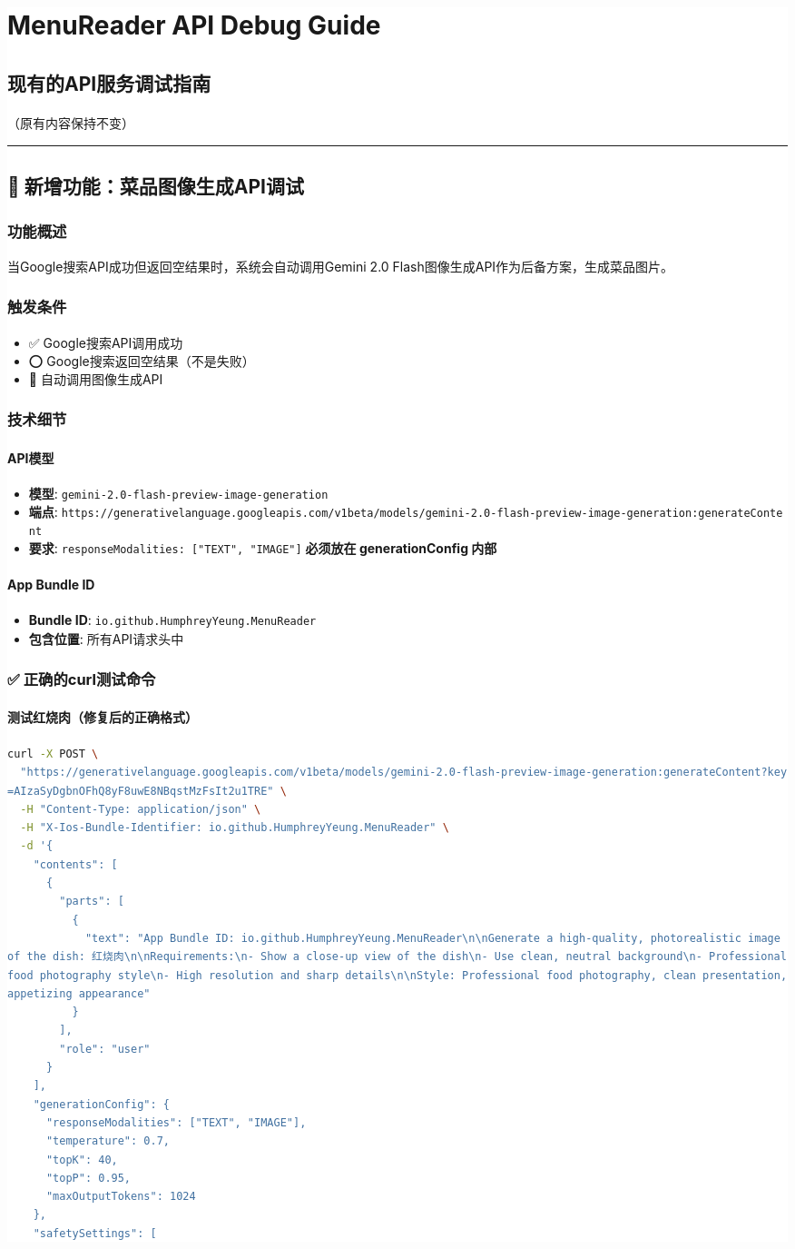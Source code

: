 # MenuReader API Debug Guide

## 现有的API服务调试指南

（原有内容保持不变）

---

## 🎨 新增功能：菜品图像生成API调试

### 功能概述
当Google搜索API成功但返回空结果时，系统会自动调用Gemini 2.0 Flash图像生成API作为后备方案，生成菜品图片。

### 触发条件
- ✅ Google搜索API调用成功
- ⭕ Google搜索返回空结果（不是失败）
- 🎯 自动调用图像生成API

### 技术细节

#### API模型
- **模型**: `gemini-2.0-flash-preview-image-generation`
- **端点**: `https://generativelanguage.googleapis.com/v1beta/models/gemini-2.0-flash-preview-image-generation:generateContent`
- **要求**: `responseModalities: ["TEXT", "IMAGE"]` **必须放在 generationConfig 内部**

#### App Bundle ID
- **Bundle ID**: `io.github.HumphreyYeung.MenuReader`
- **包含位置**: 所有API请求头中

### ✅ 正确的curl测试命令

#### 测试红烧肉（修复后的正确格式）
```bash
curl -X POST \
  "https://generativelanguage.googleapis.com/v1beta/models/gemini-2.0-flash-preview-image-generation:generateContent?key=AIzaSyDgbnOFhQ8yF8uwE8NBqstMzFsIt2u1TRE" \
  -H "Content-Type: application/json" \
  -H "X-Ios-Bundle-Identifier: io.github.HumphreyYeung.MenuReader" \
  -d '{
    "contents": [
      {
        "parts": [
          {
            "text": "App Bundle ID: io.github.HumphreyYeung.MenuReader\n\nGenerate a high-quality, photorealistic image of the dish: 红烧肉\n\nRequirements:\n- Show a close-up view of the dish\n- Use clean, neutral background\n- Professional food photography style\n- High resolution and sharp details\n\nStyle: Professional food photography, clean presentation, appetizing appearance"
          }
        ],
        "role": "user"
      }
    ],
    "generationConfig": {
      "responseModalities": ["TEXT", "IMAGE"],
      "temperature": 0.7,
      "topK": 40,
      "topP": 0.95,
      "maxOutputTokens": 1024
    },
    "safetySettings": [
```